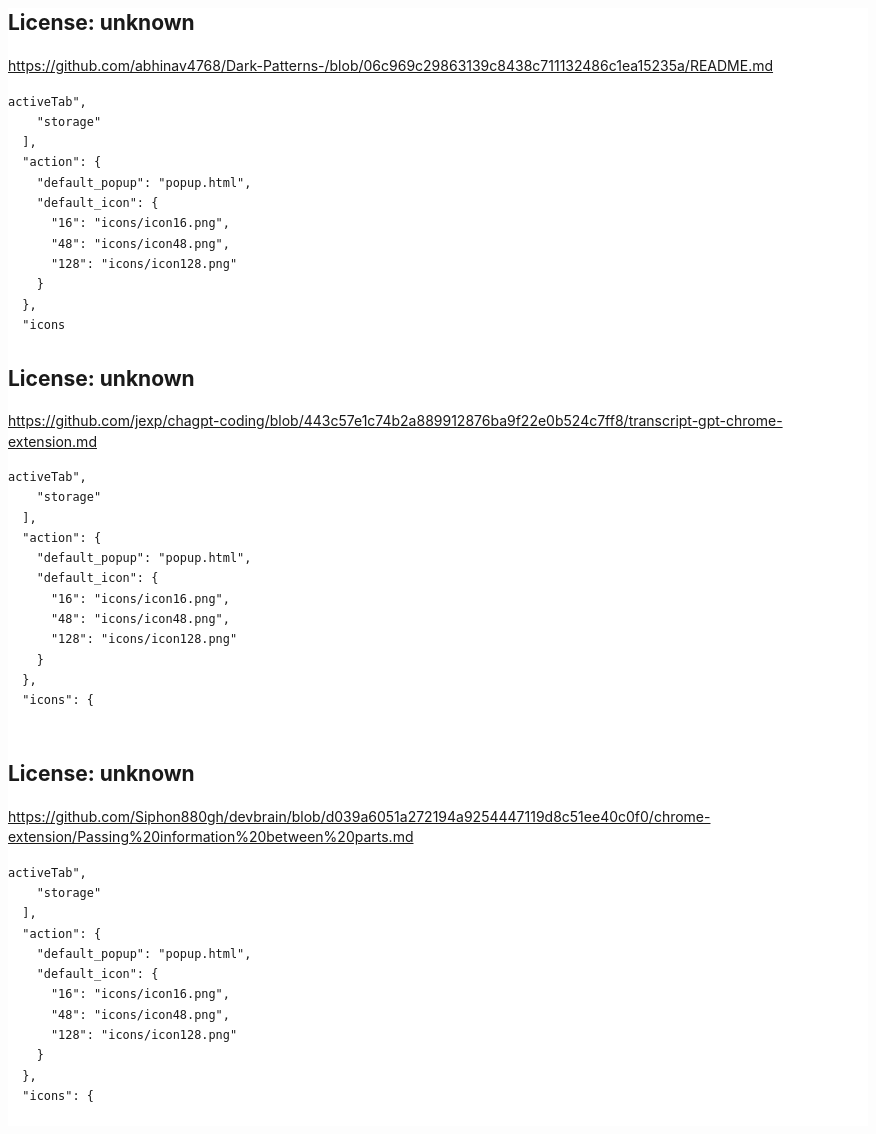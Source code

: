 
## License: unknown
https://github.com/abhinav4768/Dark-Patterns-/blob/06c969c29863139c8438c711132486c1ea15235a/README.md

```
activeTab",
    "storage"
  ],
  "action": {
    "default_popup": "popup.html",
    "default_icon": {
      "16": "icons/icon16.png",
      "48": "icons/icon48.png",
      "128": "icons/icon128.png"
    }
  },
  "icons
```


## License: unknown
https://github.com/jexp/chagpt-coding/blob/443c57e1c74b2a889912876ba9f22e0b524c7ff8/transcript-gpt-chrome-extension.md

```
activeTab",
    "storage"
  ],
  "action": {
    "default_popup": "popup.html",
    "default_icon": {
      "16": "icons/icon16.png",
      "48": "icons/icon48.png",
      "128": "icons/icon128.png"
    }
  },
  "icons": {
    
```


## License: unknown
https://github.com/Siphon880gh/devbrain/blob/d039a6051a272194a9254447119d8c51ee40c0f0/chrome-extension/Passing%20information%20between%20parts.md

```
activeTab",
    "storage"
  ],
  "action": {
    "default_popup": "popup.html",
    "default_icon": {
      "16": "icons/icon16.png",
      "48": "icons/icon48.png",
      "128": "icons/icon128.png"
    }
  },
  "icons": {
    
```
